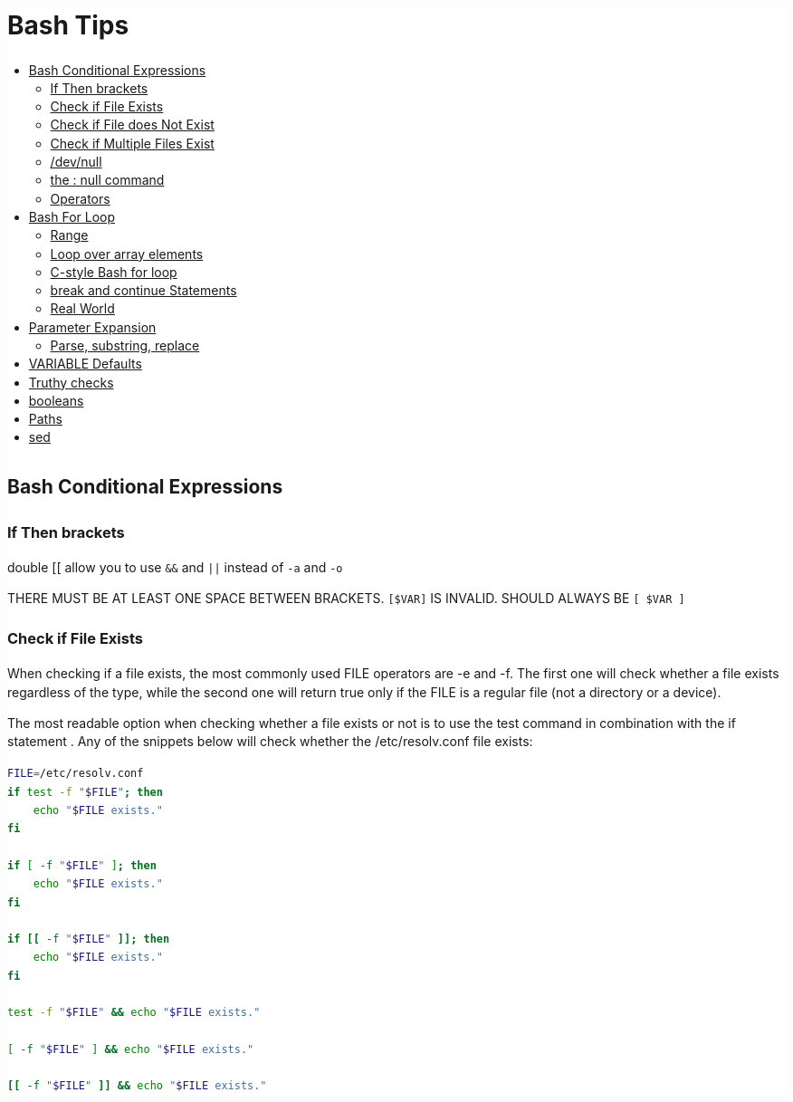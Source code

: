 # Bash Tips



- [Bash Conditional Expressions](#bash-conditional-expressions)
    - [If Then brackets](#if-then-brackets)
    - [Check if File Exists](#check-if-file-exists)
    - [Check if File does Not Exist](#check-if-file-does-not-exist)
    - [Check if Multiple Files Exist](#check-if-multiple-files-exist)
    - [/dev/null](#devnull)
    - [the : null command](#the--null-command)
    - [Operators](#operators)
- [Bash For Loop](#bash-for-loop)
    - [Range](#range)
    - [Loop over array elements](#loop-over-array-elements)
    - [C-style Bash for loop](#c-style-bash-for-loop)
    - [break and continue Statements](#break-and-continue-statements)
    - [Real World](#real-world)
- [Parameter Expansion](#parameter-expansion)
    - [Parse, substring, replace](#parse-substring-replace)
- [VARIABLE Defaults](#variable-defaults)
- [Truthy checks](#truthy-checks)
- [booleans](#booleans)
- [Paths](#paths)
- [sed](#sed)



## Bash Conditional Expressions

### If Then brackets

double [[ allow you to use `&&` and `||` instead of `-a` and `-o`

THERE MUST BE AT LEAST ONE SPACE BETWEEN BRACKETS. `[$VAR]` IS INVALID. SHOULD ALWAYS BE `[ $VAR ]`

### Check if File Exists

When checking if a file exists, the most commonly used FILE operators are -e and -f. The first one will check whether a file exists regardless of the type, while the second one will return true only if the FILE is a regular file (not a directory or a device).

The most readable option when checking whether a file exists or not is to use the test command in combination with the if statement . Any of the snippets below will check whether the /etc/resolv.conf file exists:

```bash
FILE=/etc/resolv.conf
if test -f "$FILE"; then
    echo "$FILE exists."
fi

if [ -f "$FILE" ]; then
    echo "$FILE exists."
fi

if [[ -f "$FILE" ]]; then
    echo "$FILE exists."
fi

test -f "$FILE" && echo "$FILE exists."

[ -f "$FILE" ] && echo "$FILE exists."

[[ -f "$FILE" ]] && echo "$FILE exists."
```